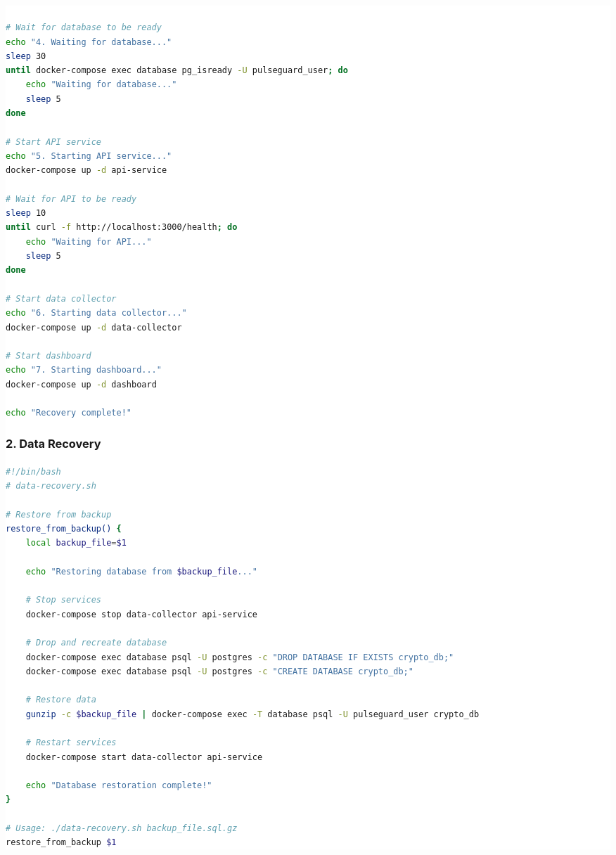 ```bash

# Wait for database to be ready
echo "4. Waiting for database..."
sleep 30
until docker-compose exec database pg_isready -U pulseguard_user; do
    echo "Waiting for database..."
    sleep 5
done

# Start API service
echo "5. Starting API service..."
docker-compose up -d api-service

# Wait for API to be ready
sleep 10
until curl -f http://localhost:3000/health; do
    echo "Waiting for API..."
    sleep 5
done

# Start data collector
echo "6. Starting data collector..."
docker-compose up -d data-collector

# Start dashboard
echo "7. Starting dashboard..."
docker-compose up -d dashboard

echo "Recovery complete!"
```

### 2. Data Recovery

```bash
#!/bin/bash
# data-recovery.sh

# Restore from backup
restore_from_backup() {
    local backup_file=$1
    
    echo "Restoring database from $backup_file..."
    
    # Stop services
    docker-compose stop data-collector api-service
    
    # Drop and recreate database
    docker-compose exec database psql -U postgres -c "DROP DATABASE IF EXISTS crypto_db;"
    docker-compose exec database psql -U postgres -c "CREATE DATABASE crypto_db;"
    
    # Restore data
    gunzip -c $backup_file | docker-compose exec -T database psql -U pulseguard_user crypto_db
    
    # Restart services
    docker-compose start data-collector api-service
    
    echo "Database restoration complete!"
}

# Usage: ./data-recovery.sh backup_file.sql.gz
restore_from_backup $1
```
